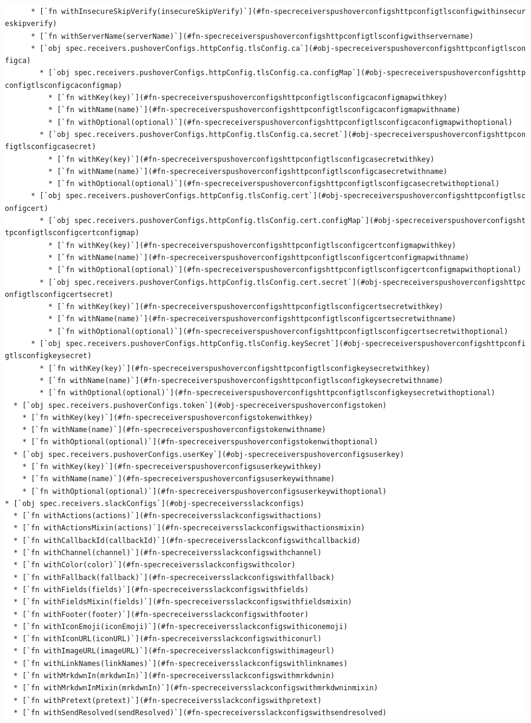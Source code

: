           * [`fn withInsecureSkipVerify(insecureSkipVerify)`](#fn-specreceiverspushoverconfigshttpconfigtlsconfigwithinsecureskipverify)
          * [`fn withServerName(serverName)`](#fn-specreceiverspushoverconfigshttpconfigtlsconfigwithservername)
          * [`obj spec.receivers.pushoverConfigs.httpConfig.tlsConfig.ca`](#obj-specreceiverspushoverconfigshttpconfigtlsconfigca)
            * [`obj spec.receivers.pushoverConfigs.httpConfig.tlsConfig.ca.configMap`](#obj-specreceiverspushoverconfigshttpconfigtlsconfigcaconfigmap)
              * [`fn withKey(key)`](#fn-specreceiverspushoverconfigshttpconfigtlsconfigcaconfigmapwithkey)
              * [`fn withName(name)`](#fn-specreceiverspushoverconfigshttpconfigtlsconfigcaconfigmapwithname)
              * [`fn withOptional(optional)`](#fn-specreceiverspushoverconfigshttpconfigtlsconfigcaconfigmapwithoptional)
            * [`obj spec.receivers.pushoverConfigs.httpConfig.tlsConfig.ca.secret`](#obj-specreceiverspushoverconfigshttpconfigtlsconfigcasecret)
              * [`fn withKey(key)`](#fn-specreceiverspushoverconfigshttpconfigtlsconfigcasecretwithkey)
              * [`fn withName(name)`](#fn-specreceiverspushoverconfigshttpconfigtlsconfigcasecretwithname)
              * [`fn withOptional(optional)`](#fn-specreceiverspushoverconfigshttpconfigtlsconfigcasecretwithoptional)
          * [`obj spec.receivers.pushoverConfigs.httpConfig.tlsConfig.cert`](#obj-specreceiverspushoverconfigshttpconfigtlsconfigcert)
            * [`obj spec.receivers.pushoverConfigs.httpConfig.tlsConfig.cert.configMap`](#obj-specreceiverspushoverconfigshttpconfigtlsconfigcertconfigmap)
              * [`fn withKey(key)`](#fn-specreceiverspushoverconfigshttpconfigtlsconfigcertconfigmapwithkey)
              * [`fn withName(name)`](#fn-specreceiverspushoverconfigshttpconfigtlsconfigcertconfigmapwithname)
              * [`fn withOptional(optional)`](#fn-specreceiverspushoverconfigshttpconfigtlsconfigcertconfigmapwithoptional)
            * [`obj spec.receivers.pushoverConfigs.httpConfig.tlsConfig.cert.secret`](#obj-specreceiverspushoverconfigshttpconfigtlsconfigcertsecret)
              * [`fn withKey(key)`](#fn-specreceiverspushoverconfigshttpconfigtlsconfigcertsecretwithkey)
              * [`fn withName(name)`](#fn-specreceiverspushoverconfigshttpconfigtlsconfigcertsecretwithname)
              * [`fn withOptional(optional)`](#fn-specreceiverspushoverconfigshttpconfigtlsconfigcertsecretwithoptional)
          * [`obj spec.receivers.pushoverConfigs.httpConfig.tlsConfig.keySecret`](#obj-specreceiverspushoverconfigshttpconfigtlsconfigkeysecret)
            * [`fn withKey(key)`](#fn-specreceiverspushoverconfigshttpconfigtlsconfigkeysecretwithkey)
            * [`fn withName(name)`](#fn-specreceiverspushoverconfigshttpconfigtlsconfigkeysecretwithname)
            * [`fn withOptional(optional)`](#fn-specreceiverspushoverconfigshttpconfigtlsconfigkeysecretwithoptional)
      * [`obj spec.receivers.pushoverConfigs.token`](#obj-specreceiverspushoverconfigstoken)
        * [`fn withKey(key)`](#fn-specreceiverspushoverconfigstokenwithkey)
        * [`fn withName(name)`](#fn-specreceiverspushoverconfigstokenwithname)
        * [`fn withOptional(optional)`](#fn-specreceiverspushoverconfigstokenwithoptional)
      * [`obj spec.receivers.pushoverConfigs.userKey`](#obj-specreceiverspushoverconfigsuserkey)
        * [`fn withKey(key)`](#fn-specreceiverspushoverconfigsuserkeywithkey)
        * [`fn withName(name)`](#fn-specreceiverspushoverconfigsuserkeywithname)
        * [`fn withOptional(optional)`](#fn-specreceiverspushoverconfigsuserkeywithoptional)
    * [`obj spec.receivers.slackConfigs`](#obj-specreceiversslackconfigs)
      * [`fn withActions(actions)`](#fn-specreceiversslackconfigswithactions)
      * [`fn withActionsMixin(actions)`](#fn-specreceiversslackconfigswithactionsmixin)
      * [`fn withCallbackId(callbackId)`](#fn-specreceiversslackconfigswithcallbackid)
      * [`fn withChannel(channel)`](#fn-specreceiversslackconfigswithchannel)
      * [`fn withColor(color)`](#fn-specreceiversslackconfigswithcolor)
      * [`fn withFallback(fallback)`](#fn-specreceiversslackconfigswithfallback)
      * [`fn withFields(fields)`](#fn-specreceiversslackconfigswithfields)
      * [`fn withFieldsMixin(fields)`](#fn-specreceiversslackconfigswithfieldsmixin)
      * [`fn withFooter(footer)`](#fn-specreceiversslackconfigswithfooter)
      * [`fn withIconEmoji(iconEmoji)`](#fn-specreceiversslackconfigswithiconemoji)
      * [`fn withIconURL(iconURL)`](#fn-specreceiversslackconfigswithiconurl)
      * [`fn withImageURL(imageURL)`](#fn-specreceiversslackconfigswithimageurl)
      * [`fn withLinkNames(linkNames)`](#fn-specreceiversslackconfigswithlinknames)
      * [`fn withMrkdwnIn(mrkdwnIn)`](#fn-specreceiversslackconfigswithmrkdwnin)
      * [`fn withMrkdwnInMixin(mrkdwnIn)`](#fn-specreceiversslackconfigswithmrkdwninmixin)
      * [`fn withPretext(pretext)`](#fn-specreceiversslackconfigswithpretext)
      * [`fn withSendResolved(sendResolved)`](#fn-specreceiversslackconfigswithsendresolved)